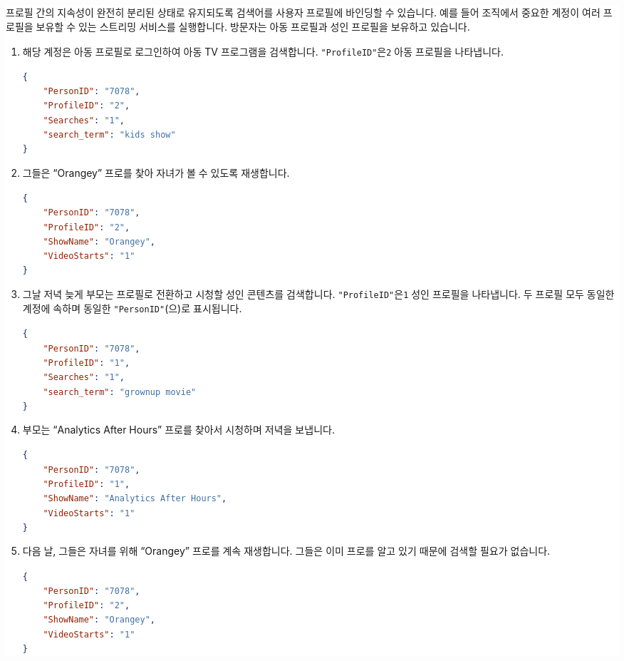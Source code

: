 프로필 간의 지속성이 완전히 분리된 상태로 유지되도록 검색어를 사용자 프로필에 바인딩할 수 있습니다. 예를 들어 조직에서 중요한 계정이 여러 프로필을 보유할 수 있는 스트리밍 서비스를 실행합니다. 방문자는 아동 프로필과 성인 프로필을 보유하고 있습니다.

1. 해당 계정은 아동 프로필로 로그인하여 아동 TV 프로그램을 검색합니다. `"ProfileID"`은`2` 아동 프로필을 나타냅니다.

   ```json
   {
       "PersonID": "7078",
       "ProfileID": "2",
       "Searches": "1",
       "search_term": "kids show"
   }
   ```

1. 그들은 “Orangey” 프로를 찾아 자녀가 볼 수 있도록 재생합니다.

   ```json
   {
       "PersonID": "7078",
       "ProfileID": "2",
       "ShowName": "Orangey",
       "VideoStarts": "1"
   }
   ```

1. 그날 저녁 늦게 부모는 프로필로 전환하고 시청할 성인 콘텐츠를 검색합니다. `"ProfileID"`은`1` 성인 프로필을 나타냅니다. 두 프로필 모두 동일한 계정에 속하며 동일한 `"PersonID"`(으)로 표시됩니다.

   ```json
   {
       "PersonID": "7078",
       "ProfileID": "1",
       "Searches": "1",
       "search_term": "grownup movie"
   }
   ```

1. 부모는 “Analytics After Hours” 프로를 찾아서 시청하며 저녁을 보냅니다.

   ```json
   {
       "PersonID": "7078",
       "ProfileID": "1",
       "ShowName": "Analytics After Hours",
       "VideoStarts": "1"
   }
   ```

1. 다음 날, 그들은 자녀를 위해 “Orangey” 프로를 계속 재생합니다. 그들은 이미 프로를 알고 있기 때문에 검색할 필요가 없습니다.

   ```json
   {
       "PersonID": "7078",
       "ProfileID": "2",
       "ShowName": "Orangey",
       "VideoStarts": "1"
   }
   ```
